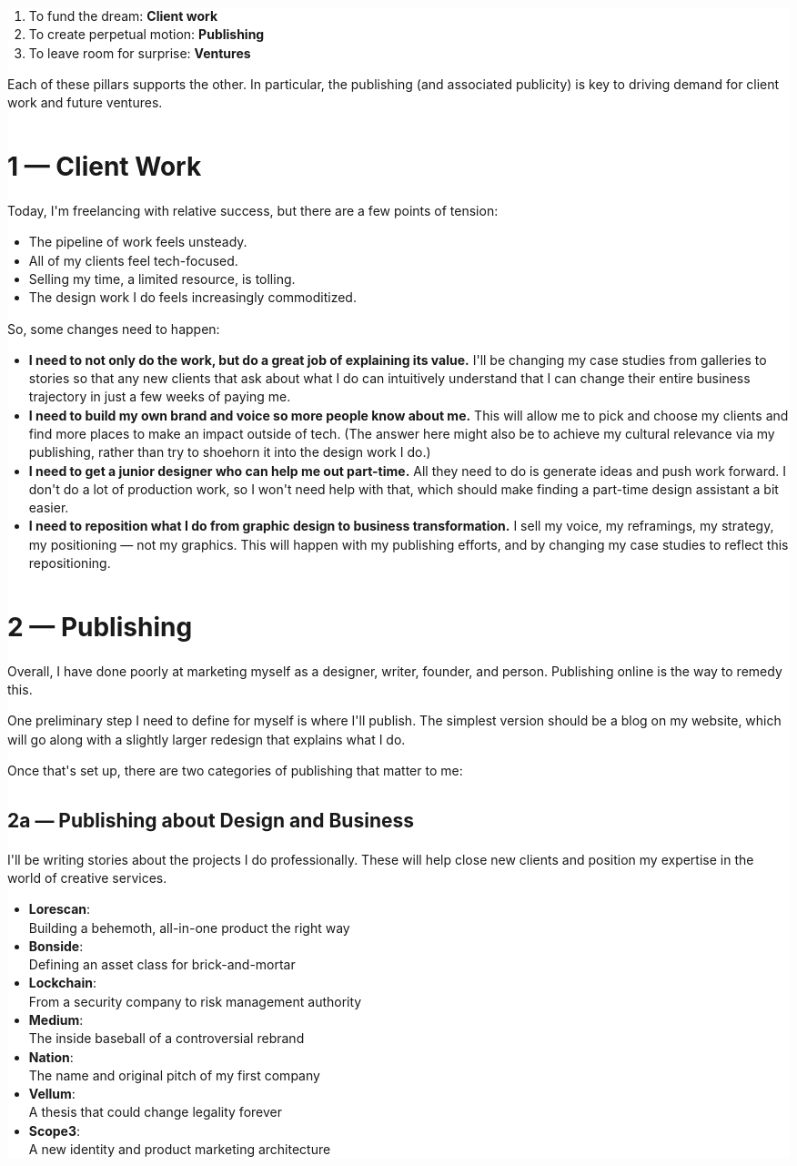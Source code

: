 1. To fund the dream: **Client work**
2. To create perpetual motion: **Publishing**
3. To leave room for surprise: **Ventures**

Each of these pillars supports the other. In particular, the publishing (and associated publicity) is key to driving demand for client work and future ventures.

# 1 — Client Work

Today, I'm freelancing with relative success, but there are a few points of tension:

- The pipeline of work feels unsteady.
- All of my clients feel tech-focused.
- Selling my time, a limited resource, is tolling.
- The design work I do feels increasingly commoditized.

So, some changes need to happen:

- **I need to not only do the work, but do a great job of explaining its value.** I'll be changing my case studies from galleries to stories so that any new clients that ask about what I do can intuitively understand that I can change their entire business trajectory in just a few weeks of paying me.
- **I need to build my own brand and voice so more people know about me.** This will allow me to pick and choose my clients and find more places to make an impact outside of tech. (The answer here might also be to achieve my cultural relevance via my publishing, rather than try to shoehorn it into the design work I do.)
- **I need to get a junior designer who can help me out part-time.** All they need to do is generate ideas and push work forward. I don't do a lot of production work, so I won't need help with that, which should make finding a part-time design assistant a bit easier.
- **I need to reposition what I do from graphic design to business transformation.** I sell my voice, my reframings, my strategy, my positioning — not my graphics. This will happen with my publishing efforts, and by changing my case studies to reflect this repositioning.

# 2 — Publishing

Overall, I have done poorly at marketing myself as a designer, writer, founder, and person. Publishing online is the way to remedy this.

One preliminary step I need to define for myself is where I'll publish. The simplest version should be a blog on my website, which will go along with a slightly larger redesign that explains what I do.

Once that's set up, there are two categories of publishing that matter to me:

## **2a — Publishing about Design and Business**

I'll be writing stories about the projects I do professionally. These will help close new clients and position my expertise in the world of creative services.

- **Lorescan**:  \
Building a behemoth, all-in-one product the right way
- **Bonside**:  \
Defining an asset class for brick-and-mortar
- **Lockchain**:  \
From a security company to risk management authority
- **Medium**:  \
The inside baseball of a controversial rebrand
- **Nation**:  \
The name and original pitch of my first company
- **Vellum**:  \
A thesis that could change legality forever
- **Scope3**:  \
A new identity and product marketing architecture
